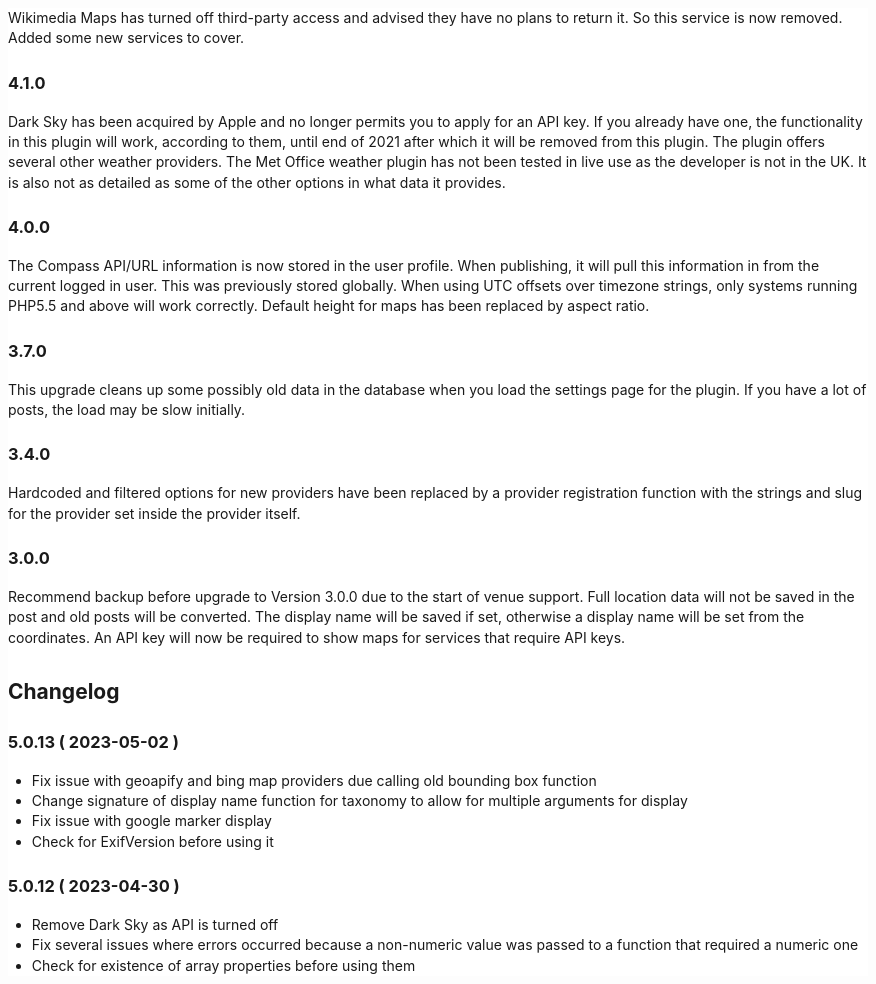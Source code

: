 Wikimedia Maps has turned off third-party access and advised they have no plans to return it. So this service is now removed. Added some new services to cover.

### 4.1.0 ###

Dark Sky has been acquired by Apple and no longer permits you to apply for an API key. If you already have one, the functionality in this plugin will work, according to them, until end of 2021 after
which it will be removed from this plugin. The plugin offers several other weather providers. The Met Office weather plugin has not been tested in live use as the developer is not in the UK. It
is also not as detailed as some of the other options in what data it provides.

### 4.0.0 ###

The Compass API/URL information is now stored in the user profile. When publishing, it will pull this information in from the current logged in user. This was previously stored globally. When using UTC offsets over
timezone strings, only systems running PHP5.5 and above will work correctly. Default height for maps has been replaced by aspect ratio.

### 3.7.0 ###

This upgrade cleans up some possibly old data in the database when you load the settings page for the plugin. If you have a lot of posts, the load may be slow initially.

### 3.4.0 ###

Hardcoded and filtered options for new providers have been replaced by a provider registration function with the strings and slug for the provider set inside the provider itself.

### 3.0.0 ###

Recommend backup before upgrade to Version 3.0.0 due to the start of venue support. Full location data will not be saved in the post and old posts will be converted. The display name will be saved if set, otherwise a display name will be set from the coordinates. An API key
will now be required to show maps for services that require API keys.

## Changelog ##

### 5.0.13 ( 2023-05-02 ) ###
* Fix issue with geoapify and bing map providers due calling old bounding box function
* Change signature of display name function for taxonomy to allow for multiple arguments for display
* Fix issue with google marker display
* Check for ExifVersion before using it

### 5.0.12 ( 2023-04-30 ) ###
* Remove Dark Sky as API is turned off
* Fix several issues where errors occurred because a non-numeric value was passed to a function that required a numeric one
* Check for existence of array properties before using them
